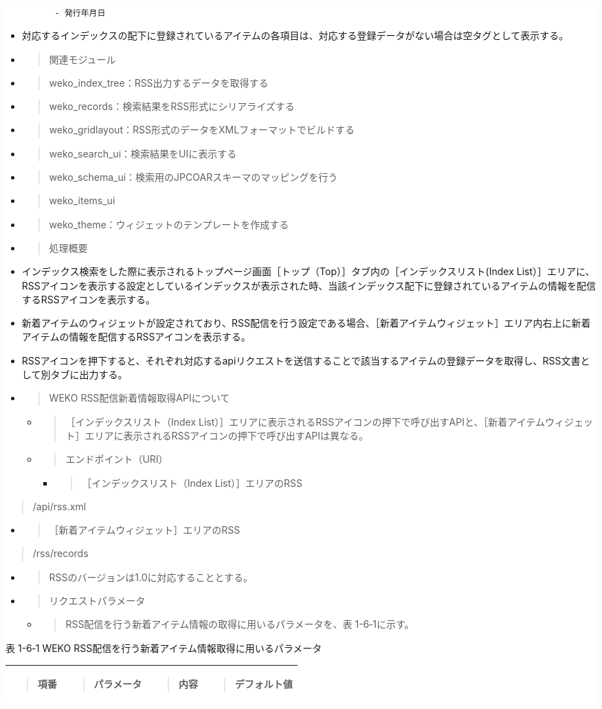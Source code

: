               - 発行年月日

  - 対応するインデックスの配下に登録されているアイテムの各項目は、対応する登録データがない場合は空タグとして表示する。



  - > 関連モジュール



  - > weko\_index\_tree：RSS出力するデータを取得する

  - > weko\_records：検索結果をRSS形式にシリアライズする

  - > weko\_gridlayout：RSS形式のデータをXMLフォーマットでビルドする

  - > weko\_search\_ui：検索結果をUIに表示する

  - > weko\_schema\_ui：検索用のJPCOARスキーマのマッピングを行う

  - > weko\_items\_ui

  - > weko\_theme：ウィジェットのテンプレートを作成する



  - > 処理概要



  - インデックス検索をした際に表示されるトップページ画面［トップ（Top）］タブ内の［インデックスリスト(Index List）］エリアに、RSSアイコンを表示する設定としているインデックスが表示された時、当該インデックス配下に登録されているアイテムの情報を配信するRSSアイコンを表示する。

  - 新着アイテムのウィジェットが設定されており、RSS配信を行う設定である場合、［新着アイテムウィジェット］エリア内右上に新着アイテムの情報を配信するRSSアイコンを表示する。

  - RSSアイコンを押下すると、それぞれ対応するapiリクエストを送信することで該当するアイテムの登録データを取得し、RSS文書として別タブに出力する。

  - > WEKO RSS配信新着情報取得APIについて
    
      - > ［インデックスリスト（Index List）］エリアに表示されるRSSアイコンの押下で呼び出すAPIと、［新着アイテムウィジェット］エリアに表示されるRSSアイコンの押下で呼び出すAPIは異なる。
    
      - > エンドポイント（URI）
        
          - > ［インデックスリスト（Index List）］エリアのRSS

> /api/rss.xml

  - > ［新着アイテムウィジェット］エリアのRSS

> /rss/records

  - > RSSのバージョンは1.0に対応することとする。

  - > リクエストパラメータ
    
      - > RSS配信を行う新着アイテム情報の取得に用いるパラメータを、表 1-6‑1に示す。

表 1-6‑1 WEKO RSS配信を行う新着アイテム情報取得に用いるパラメータ

<table>
<thead>
<tr class="header">
<th><blockquote>
<p>項番</p>
</blockquote></th>
<th><blockquote>
<p>パラメータ</p>
</blockquote></th>
<th><blockquote>
<p>内容</p>
</blockquote></th>
<th><blockquote>
<p>デフォルト値</p>
</blockquote></th>
</tr>
</thead>
<tbody>